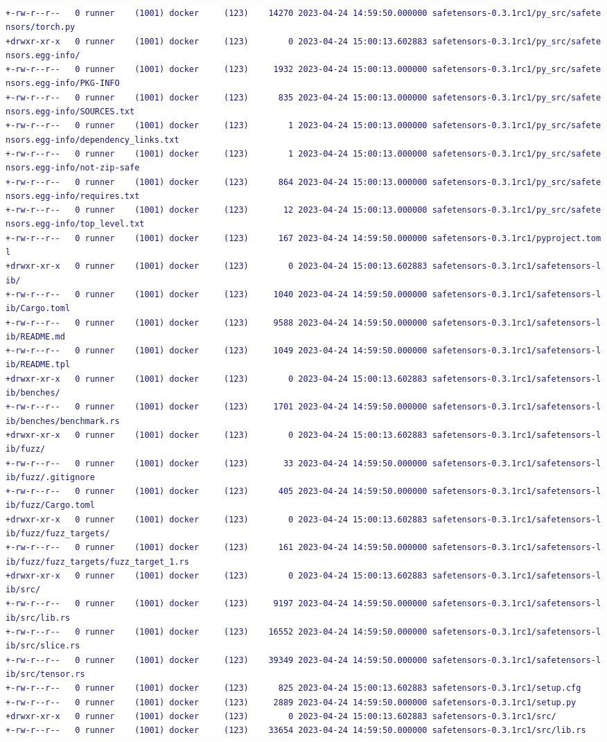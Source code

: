 ```diff
+-rw-r--r--   0 runner    (1001) docker     (123)    14270 2023-04-24 14:59:50.000000 safetensors-0.3.1rc1/py_src/safetensors/torch.py
+drwxr-xr-x   0 runner    (1001) docker     (123)        0 2023-04-24 15:00:13.602883 safetensors-0.3.1rc1/py_src/safetensors.egg-info/
+-rw-r--r--   0 runner    (1001) docker     (123)     1932 2023-04-24 15:00:13.000000 safetensors-0.3.1rc1/py_src/safetensors.egg-info/PKG-INFO
+-rw-r--r--   0 runner    (1001) docker     (123)      835 2023-04-24 15:00:13.000000 safetensors-0.3.1rc1/py_src/safetensors.egg-info/SOURCES.txt
+-rw-r--r--   0 runner    (1001) docker     (123)        1 2023-04-24 15:00:13.000000 safetensors-0.3.1rc1/py_src/safetensors.egg-info/dependency_links.txt
+-rw-r--r--   0 runner    (1001) docker     (123)        1 2023-04-24 15:00:13.000000 safetensors-0.3.1rc1/py_src/safetensors.egg-info/not-zip-safe
+-rw-r--r--   0 runner    (1001) docker     (123)      864 2023-04-24 15:00:13.000000 safetensors-0.3.1rc1/py_src/safetensors.egg-info/requires.txt
+-rw-r--r--   0 runner    (1001) docker     (123)       12 2023-04-24 15:00:13.000000 safetensors-0.3.1rc1/py_src/safetensors.egg-info/top_level.txt
+-rw-r--r--   0 runner    (1001) docker     (123)      167 2023-04-24 14:59:50.000000 safetensors-0.3.1rc1/pyproject.toml
+drwxr-xr-x   0 runner    (1001) docker     (123)        0 2023-04-24 15:00:13.602883 safetensors-0.3.1rc1/safetensors-lib/
+-rw-r--r--   0 runner    (1001) docker     (123)     1040 2023-04-24 14:59:50.000000 safetensors-0.3.1rc1/safetensors-lib/Cargo.toml
+-rw-r--r--   0 runner    (1001) docker     (123)     9588 2023-04-24 14:59:50.000000 safetensors-0.3.1rc1/safetensors-lib/README.md
+-rw-r--r--   0 runner    (1001) docker     (123)     1049 2023-04-24 14:59:50.000000 safetensors-0.3.1rc1/safetensors-lib/README.tpl
+drwxr-xr-x   0 runner    (1001) docker     (123)        0 2023-04-24 15:00:13.602883 safetensors-0.3.1rc1/safetensors-lib/benches/
+-rw-r--r--   0 runner    (1001) docker     (123)     1701 2023-04-24 14:59:50.000000 safetensors-0.3.1rc1/safetensors-lib/benches/benchmark.rs
+drwxr-xr-x   0 runner    (1001) docker     (123)        0 2023-04-24 15:00:13.602883 safetensors-0.3.1rc1/safetensors-lib/fuzz/
+-rw-r--r--   0 runner    (1001) docker     (123)       33 2023-04-24 14:59:50.000000 safetensors-0.3.1rc1/safetensors-lib/fuzz/.gitignore
+-rw-r--r--   0 runner    (1001) docker     (123)      405 2023-04-24 14:59:50.000000 safetensors-0.3.1rc1/safetensors-lib/fuzz/Cargo.toml
+drwxr-xr-x   0 runner    (1001) docker     (123)        0 2023-04-24 15:00:13.602883 safetensors-0.3.1rc1/safetensors-lib/fuzz/fuzz_targets/
+-rw-r--r--   0 runner    (1001) docker     (123)      161 2023-04-24 14:59:50.000000 safetensors-0.3.1rc1/safetensors-lib/fuzz/fuzz_targets/fuzz_target_1.rs
+drwxr-xr-x   0 runner    (1001) docker     (123)        0 2023-04-24 15:00:13.602883 safetensors-0.3.1rc1/safetensors-lib/src/
+-rw-r--r--   0 runner    (1001) docker     (123)     9197 2023-04-24 14:59:50.000000 safetensors-0.3.1rc1/safetensors-lib/src/lib.rs
+-rw-r--r--   0 runner    (1001) docker     (123)    16552 2023-04-24 14:59:50.000000 safetensors-0.3.1rc1/safetensors-lib/src/slice.rs
+-rw-r--r--   0 runner    (1001) docker     (123)    39349 2023-04-24 14:59:50.000000 safetensors-0.3.1rc1/safetensors-lib/src/tensor.rs
+-rw-r--r--   0 runner    (1001) docker     (123)      825 2023-04-24 15:00:13.602883 safetensors-0.3.1rc1/setup.cfg
+-rw-r--r--   0 runner    (1001) docker     (123)     2889 2023-04-24 14:59:50.000000 safetensors-0.3.1rc1/setup.py
+drwxr-xr-x   0 runner    (1001) docker     (123)        0 2023-04-24 15:00:13.602883 safetensors-0.3.1rc1/src/
+-rw-r--r--   0 runner    (1001) docker     (123)    33654 2023-04-24 14:59:50.000000 safetensors-0.3.1rc1/src/lib.rs
```
